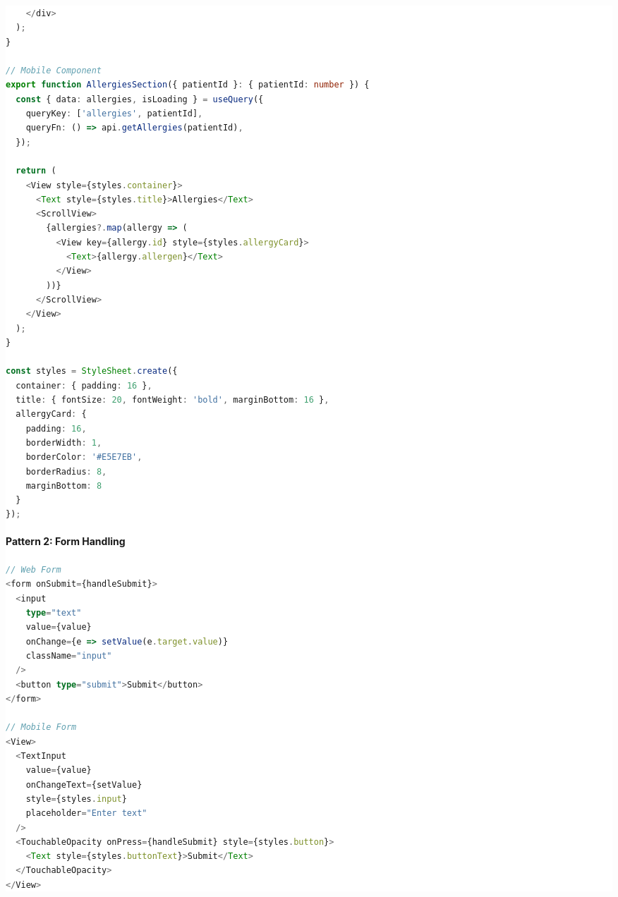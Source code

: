 ```typescript
    </div>
  );
}

// Mobile Component
export function AllergiesSection({ patientId }: { patientId: number }) {
  const { data: allergies, isLoading } = useQuery({
    queryKey: ['allergies', patientId],
    queryFn: () => api.getAllergies(patientId),
  });
  
  return (
    <View style={styles.container}>
      <Text style={styles.title}>Allergies</Text>
      <ScrollView>
        {allergies?.map(allergy => (
          <View key={allergy.id} style={styles.allergyCard}>
            <Text>{allergy.allergen}</Text>
          </View>
        ))}
      </ScrollView>
    </View>
  );
}

const styles = StyleSheet.create({
  container: { padding: 16 },
  title: { fontSize: 20, fontWeight: 'bold', marginBottom: 16 },
  allergyCard: { 
    padding: 16, 
    borderWidth: 1, 
    borderColor: '#E5E7EB',
    borderRadius: 8,
    marginBottom: 8 
  }
});
```

#### Pattern 2: Form Handling
```typescript
// Web Form
<form onSubmit={handleSubmit}>
  <input 
    type="text" 
    value={value} 
    onChange={e => setValue(e.target.value)}
    className="input"
  />
  <button type="submit">Submit</button>
</form>

// Mobile Form
<View>
  <TextInput
    value={value}
    onChangeText={setValue}
    style={styles.input}
    placeholder="Enter text"
  />
  <TouchableOpacity onPress={handleSubmit} style={styles.button}>
    <Text style={styles.buttonText}>Submit</Text>
  </TouchableOpacity>
</View>
```